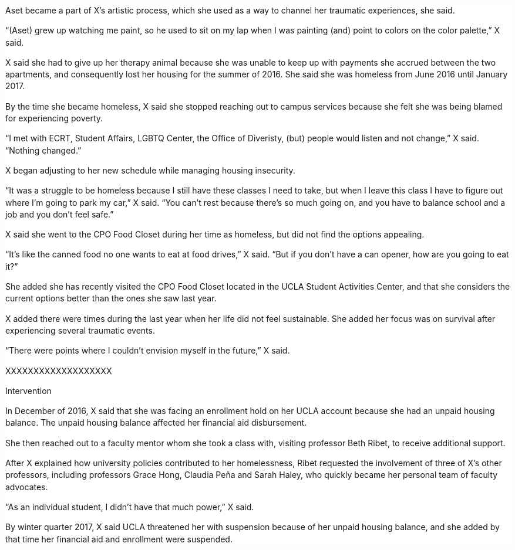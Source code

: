 Aset became a part of X’s artistic process, which she used as a way to channel
her traumatic experiences, she said.

“(Aset) grew up watching me paint, so he used to sit on my lap when I was
painting (and) point to colors on the color palette,” X said.

X said she had to give up her therapy animal because she was unable to keep up
with payments she accrued between the two apartments, and consequently lost her
housing for the summer of 2016. She said she was homeless from June 2016 until
January 2017.

By the time she became homeless, X said she stopped reaching out to campus
services because she felt she was being blamed for experiencing poverty.

“I met with ECRT, Student Affairs, LGBTQ Center, the Office of Diveristy, (but)
people would listen and not change,” X said. “Nothing changed.”

X began adjusting to her new schedule while managing housing insecurity.

“It was a struggle to be homeless because I still have these classes I need to
take, but when I leave this class I have to figure out where I’m going to park
my car,” X said. “You can’t rest because there’s so much going on, and you have
to balance school and a job and you don’t feel safe.”

X said she went to the CPO Food Closet during her time as homeless, but did not
find the options appealing.

“It’s like the canned food no one wants to eat at food drives,” X said. “But if
you don’t have a can opener, how are you going to eat it?”

She added she has recently visited the CPO Food Closet located in the UCLA
Student Activities Center, and that she considers the current options better
than the ones she saw last year.

X added there were times during the last year when her life did not feel
sustainable. She added her focus was on survival after experiencing several
traumatic events.

“There were points where I couldn’t envision myself in the future,” X said.

XXXXXXXXXXXXXXXXXXX

Intervention

In December of 2016, X said that she was facing an enrollment hold on her UCLA
account because she had an unpaid housing balance. The unpaid housing balance
affected her financial aid disbursement.

She then reached out to a faculty mentor whom she took a class with, visiting
professor Beth Ribet, to receive additional support.

After X explained how university policies contributed to her homelessness, Ribet
requested the involvement of three of X’s other professors, including professors
Grace Hong, Claudia Peña and Sarah Haley, who quickly became her personal team
of faculty advocates.

“As an individual student, I didn’t have that much power,” X said.

By winter quarter 2017, X said UCLA threatened her with suspension because of
her unpaid housing balance, and she added by that time her financial aid and
enrollment were suspended.
